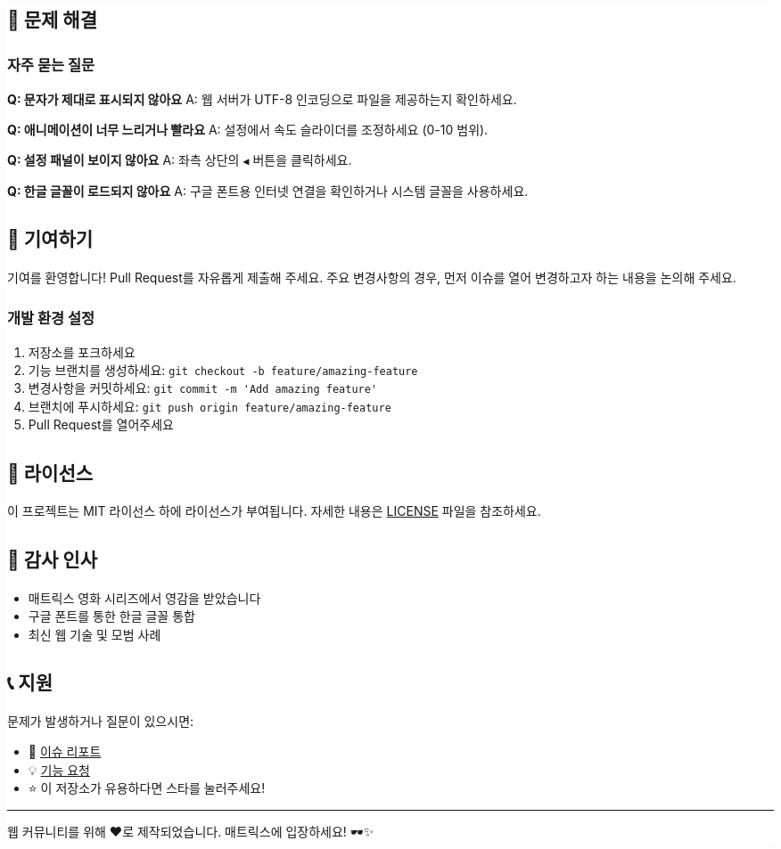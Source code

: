 ## 🐛 문제 해결

### 자주 묻는 질문

**Q: 문자가 제대로 표시되지 않아요**
A: 웹 서버가 UTF-8 인코딩으로 파일을 제공하는지 확인하세요.

**Q: 애니메이션이 너무 느리거나 빨라요**
A: 설정에서 속도 슬라이더를 조정하세요 (0-10 범위).

**Q: 설정 패널이 보이지 않아요**
A: 좌측 상단의 `◀` 버튼을 클릭하세요.

**Q: 한글 글꼴이 로드되지 않아요**
A: 구글 폰트용 인터넷 연결을 확인하거나 시스템 글꼴을 사용하세요.

## 🤝 기여하기

기여를 환영합니다! Pull Request를 자유롭게 제출해 주세요. 주요 변경사항의 경우, 먼저 이슈를 열어 변경하고자 하는 내용을 논의해 주세요.

### 개발 환경 설정
1. 저장소를 포크하세요
2. 기능 브랜치를 생성하세요: `git checkout -b feature/amazing-feature`
3. 변경사항을 커밋하세요: `git commit -m 'Add amazing feature'`
4. 브랜치에 푸시하세요: `git push origin feature/amazing-feature`
5. Pull Request를 열어주세요

## 📄 라이선스

이 프로젝트는 MIT 라이선스 하에 라이선스가 부여됩니다. 자세한 내용은 [LICENSE](LICENSE) 파일을 참조하세요.

## 🙏 감사 인사

- 매트릭스 영화 시리즈에서 영감을 받았습니다
- 구글 폰트를 통한 한글 글꼴 통합
- 최신 웹 기술 및 모범 사례

## 📞 지원

문제가 발생하거나 질문이 있으시면:
- 🐛 [이슈 리포트](https://github.com/yourusername/404_matrix/issues)
- 💡 [기능 요청](https://github.com/yourusername/404_matrix/discussions)
- ⭐ 이 저장소가 유용하다면 스타를 눌러주세요!

---

웹 커뮤니티를 위해 ❤️로 제작되었습니다. 매트릭스에 입장하세요! 🕶️✨
